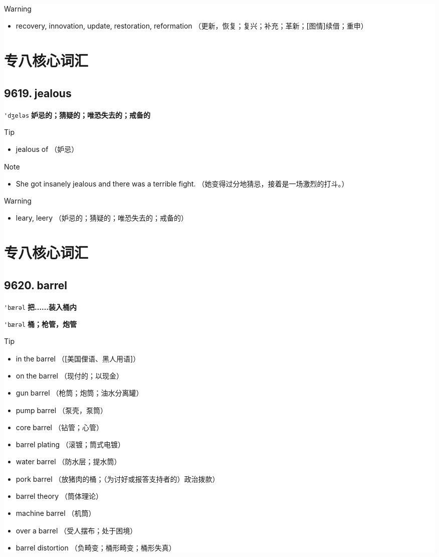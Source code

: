 > [!WARNING]
>
> - recovery, innovation, update, restoration, reformation （更新，恢复；复兴；补充；革新；[图情]续借；重申）
>

# 专八核心词汇

## 9619. jealous

`'dʒeləs`  **妒忌的；猜疑的；唯恐失去的；戒备的**

> [!TIP]
>
> - jealous of （妒忌）
>

> [!NOTE]
>
> - She got insanely jealous and there was a terrible fight. （她变得过分地猜忌，接着是一场激烈的打斗。）
>

> [!WARNING]
>
> - leary, leery （妒忌的；猜疑的；唯恐失去的；戒备的）
>

# 专八核心词汇

## 9620. barrel

`'bærəl`  **把……装入桶内**

`'bærəl`  **桶；枪管，炮管**

> [!TIP]
>
> - in the barrel （[美国俚语、黑人用语]）
>
> - on the barrel （现付的；以现金）
>
> - gun barrel （枪筒；炮筒；油水分离罐）
>
> - pump barrel （泵壳，泵筒）
>
> - core barrel （钻管；心管）
>
> - barrel plating （滚镀；筒式电镀）
>
> - water barrel （防水层；提水筒）
>
> - pork barrel （放猪肉的桶；（为讨好或报答支持者的）政治拨款）
>
> - barrel theory （筒体理论）
>
> - machine barrel （机筒）
>
> - over a barrel （受人摆布；处于困境）
>
> - barrel distortion （负畸变；桶形畸变；桶形失真）
>
